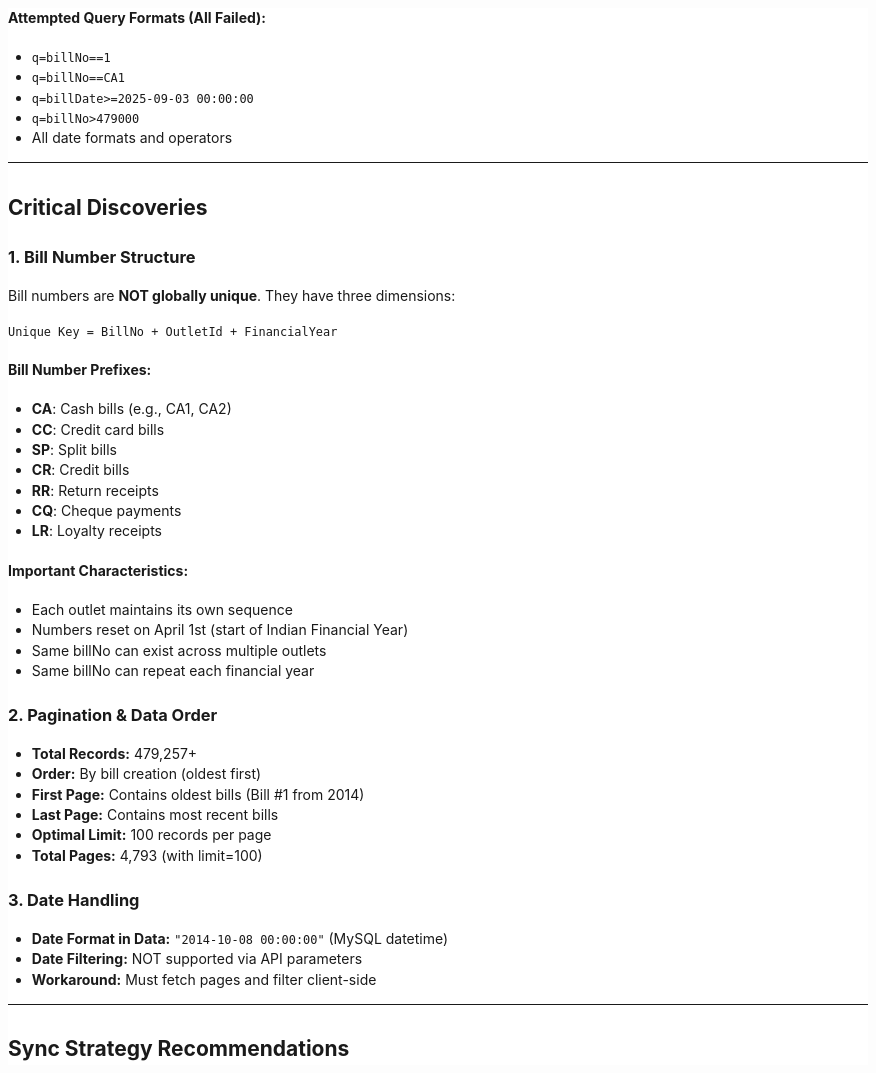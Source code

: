 #### Attempted Query Formats (All Failed):
- `q=billNo==1`
- `q=billNo==CA1`
- `q=billDate>=2025-09-03 00:00:00`
- `q=billNo>479000`
- All date formats and operators

---

## Critical Discoveries

### 1. Bill Number Structure
Bill numbers are **NOT globally unique**. They have three dimensions:

```
Unique Key = BillNo + OutletId + FinancialYear
```

#### Bill Number Prefixes:
- **CA**: Cash bills (e.g., CA1, CA2)
- **CC**: Credit card bills
- **SP**: Split bills
- **CR**: Credit bills
- **RR**: Return receipts
- **CQ**: Cheque payments
- **LR**: Loyalty receipts

#### Important Characteristics:
- Each outlet maintains its own sequence
- Numbers reset on April 1st (start of Indian Financial Year)
- Same billNo can exist across multiple outlets
- Same billNo can repeat each financial year

### 2. Pagination & Data Order
- **Total Records:** 479,257+
- **Order:** By bill creation (oldest first)
- **First Page:** Contains oldest bills (Bill #1 from 2014)
- **Last Page:** Contains most recent bills
- **Optimal Limit:** 100 records per page
- **Total Pages:** 4,793 (with limit=100)

### 3. Date Handling
- **Date Format in Data:** `"2014-10-08 00:00:00"` (MySQL datetime)
- **Date Filtering:** NOT supported via API parameters
- **Workaround:** Must fetch pages and filter client-side

---

## Sync Strategy Recommendations
